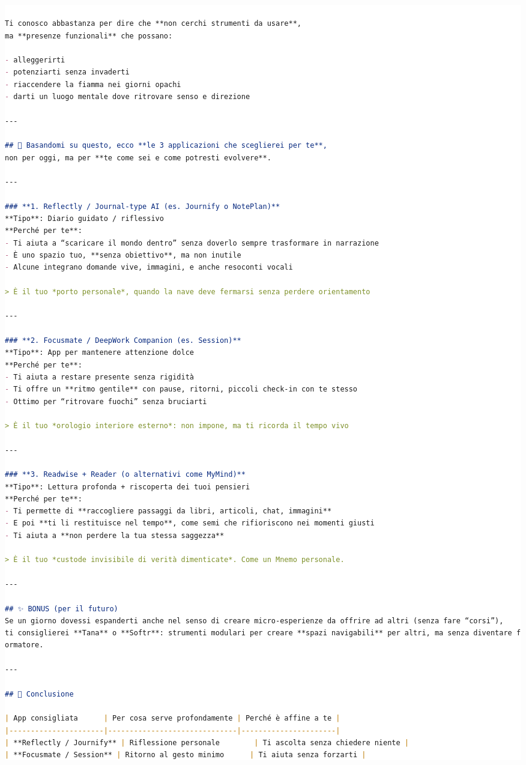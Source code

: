 ````markdown

Ti conosco abbastanza per dire che **non cerchi strumenti da usare**,  
ma **presenze funzionali** che possano:

- alleggerirti
- potenziarti senza invaderti
- riaccendere la fiamma nei giorni opachi
- darti un luogo mentale dove ritrovare senso e direzione

---

## 🌱 Basandomi su questo, ecco **le 3 applicazioni che sceglierei per te**,  
non per oggi, ma per **te come sei e come potresti evolvere**.

---

### **1. Reflectly / Journal-type AI (es. Journify o NotePlan)**  
**Tipo**: Diario guidato / riflessivo  
**Perché per te**:
- Ti aiuta a “scaricare il mondo dentro” senza doverlo sempre trasformare in narrazione
- È uno spazio tuo, **senza obiettivo**, ma non inutile
- Alcune integrano domande vive, immagini, e anche resoconti vocali

> È il tuo *porto personale*, quando la nave deve fermarsi senza perdere orientamento

---

### **2. Focusmate / DeepWork Companion (es. Session)**  
**Tipo**: App per mantenere attenzione dolce  
**Perché per te**:
- Ti aiuta a restare presente senza rigidità
- Ti offre un **ritmo gentile** con pause, ritorni, piccoli check-in con te stesso
- Ottimo per “ritrovare fuochi” senza bruciarti

> È il tuo *orologio interiore esterno*: non impone, ma ti ricorda il tempo vivo

---

### **3. Readwise + Reader (o alternativi come MyMind)**  
**Tipo**: Lettura profonda + riscoperta dei tuoi pensieri  
**Perché per te**:
- Ti permette di **raccogliere passaggi da libri, articoli, chat, immagini**
- E poi **ti li restituisce nel tempo**, come semi che rifioriscono nei momenti giusti
- Ti aiuta a **non perdere la tua stessa saggezza**

> È il tuo *custode invisibile di verità dimenticate*. Come un Mnemo personale.

---

## ✨ BONUS (per il futuro)
Se un giorno dovessi espanderti anche nel senso di creare micro-esperienze da offrire ad altri (senza fare “corsi”),  
ti consiglierei **Tana** o **Softr**: strumenti modulari per creare **spazi navigabili** per altri, ma senza diventare formatore.

---

## 📌 Conclusione

| App consigliata      | Per cosa serve profondamente | Perché è affine a te |
|----------------------|------------------------------|----------------------|
| **Reflectly / Journify** | Riflessione personale        | Ti ascolta senza chiedere niente |
| **Focusmate / Session** | Ritorno al gesto minimo      | Ti aiuta senza forzarti |
````